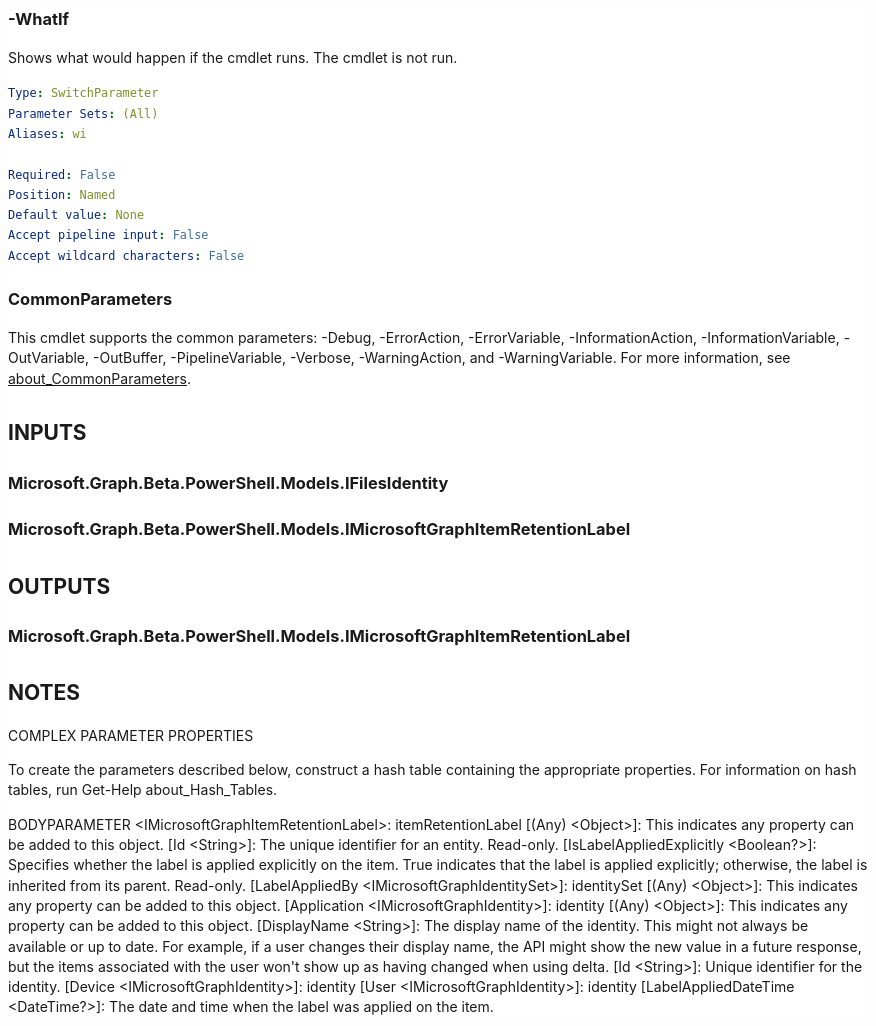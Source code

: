 ### -WhatIf
Shows what would happen if the cmdlet runs.
The cmdlet is not run.

```yaml
Type: SwitchParameter
Parameter Sets: (All)
Aliases: wi

Required: False
Position: Named
Default value: None
Accept pipeline input: False
Accept wildcard characters: False
```

### CommonParameters
This cmdlet supports the common parameters: -Debug, -ErrorAction, -ErrorVariable, -InformationAction, -InformationVariable, -OutVariable, -OutBuffer, -PipelineVariable, -Verbose, -WarningAction, and -WarningVariable. For more information, see [about_CommonParameters](http://go.microsoft.com/fwlink/?LinkID=113216).

## INPUTS

### Microsoft.Graph.Beta.PowerShell.Models.IFilesIdentity
### Microsoft.Graph.Beta.PowerShell.Models.IMicrosoftGraphItemRetentionLabel
## OUTPUTS

### Microsoft.Graph.Beta.PowerShell.Models.IMicrosoftGraphItemRetentionLabel
## NOTES
COMPLEX PARAMETER PROPERTIES

To create the parameters described below, construct a hash table containing the appropriate properties.
For information on hash tables, run Get-Help about_Hash_Tables.

BODYPARAMETER \<IMicrosoftGraphItemRetentionLabel\>: itemRetentionLabel
  \[(Any) \<Object\>\]: This indicates any property can be added to this object.
  \[Id \<String\>\]: The unique identifier for an entity.
Read-only.
  \[IsLabelAppliedExplicitly \<Boolean?\>\]: Specifies whether the label is applied explicitly on the item.
True indicates that the label is applied explicitly; otherwise, the label is inherited from its parent.
Read-only.
  \[LabelAppliedBy \<IMicrosoftGraphIdentitySet\>\]: identitySet
    \[(Any) \<Object\>\]: This indicates any property can be added to this object.
    \[Application \<IMicrosoftGraphIdentity\>\]: identity
      \[(Any) \<Object\>\]: This indicates any property can be added to this object.
      \[DisplayName \<String\>\]: The display name of the identity.
This might not always be available or up to date.
For example, if a user changes their display name, the API might show the new value in a future response, but the items associated with the user won't show up as having changed when using delta.
      \[Id \<String\>\]: Unique identifier for the identity.
    \[Device \<IMicrosoftGraphIdentity\>\]: identity
    \[User \<IMicrosoftGraphIdentity\>\]: identity
  \[LabelAppliedDateTime \<DateTime?\>\]: The date and time when the label was applied on the item.